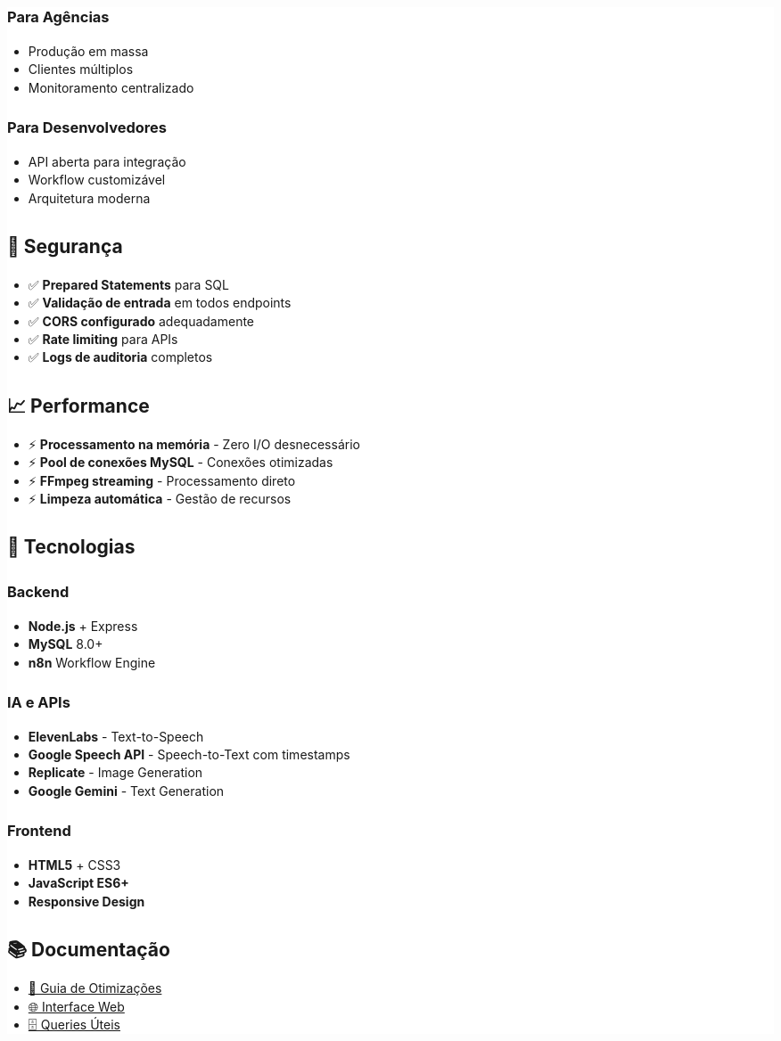 ### **Para Agências**
- Produção em massa
- Clientes múltiplos
- Monitoramento centralizado

### **Para Desenvolvedores**
- API aberta para integração
- Workflow customizável
- Arquitetura moderna

## 🔐 Segurança

- ✅ **Prepared Statements** para SQL
- ✅ **Validação de entrada** em todos endpoints
- ✅ **CORS configurado** adequadamente
- ✅ **Rate limiting** para APIs
- ✅ **Logs de auditoria** completos

## 📈 Performance

- ⚡ **Processamento na memória** - Zero I/O desnecessário
- ⚡ **Pool de conexões MySQL** - Conexões otimizadas
- ⚡ **FFmpeg streaming** - Processamento direto
- ⚡ **Limpeza automática** - Gestão de recursos

## 🧪 Tecnologias

### **Backend**
- **Node.js** + Express
- **MySQL** 8.0+
- **n8n** Workflow Engine

### **IA e APIs**
- **ElevenLabs** - Text-to-Speech
- **Google Speech API** - Speech-to-Text com timestamps
- **Replicate** - Image Generation
- **Google Gemini** - Text Generation

### **Frontend**
- **HTML5** + CSS3
- **JavaScript ES6+**
- **Responsive Design**

## 📚 Documentação

- [🔧 Guia de Otimizações](README_OTIMIZACAO_MYSQL.md)
- [🌐 Interface Web](README_INTERFACE.md)
- [🗄️ Queries Úteis](queries_uteis_mysql.md)
